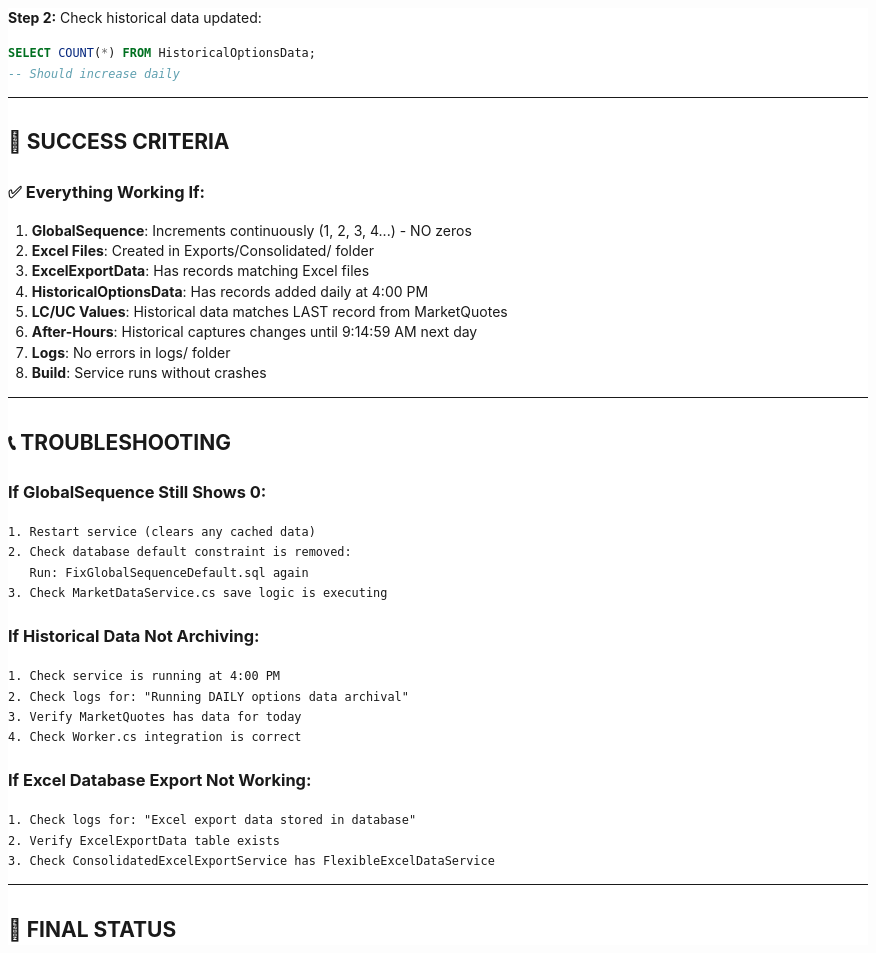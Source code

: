 **Step 2:** Check historical data updated:
```sql
SELECT COUNT(*) FROM HistoricalOptionsData;
-- Should increase daily
```

---

## 🎯 **SUCCESS CRITERIA**

### **✅ Everything Working If:**

1. **GlobalSequence**: Increments continuously (1, 2, 3, 4...) - NO zeros
2. **Excel Files**: Created in Exports/Consolidated/ folder
3. **ExcelExportData**: Has records matching Excel files
4. **HistoricalOptionsData**: Has records added daily at 4:00 PM
5. **LC/UC Values**: Historical data matches LAST record from MarketQuotes
6. **After-Hours**: Historical captures changes until 9:14:59 AM next day
7. **Logs**: No errors in logs/ folder
8. **Build**: Service runs without crashes

---

## 📞 **TROUBLESHOOTING**

### **If GlobalSequence Still Shows 0:**
```
1. Restart service (clears any cached data)
2. Check database default constraint is removed:
   Run: FixGlobalSequenceDefault.sql again
3. Check MarketDataService.cs save logic is executing
```

### **If Historical Data Not Archiving:**
```
1. Check service is running at 4:00 PM
2. Check logs for: "Running DAILY options data archival"
3. Verify MarketQuotes has data for today
4. Check Worker.cs integration is correct
```

### **If Excel Database Export Not Working:**
```
1. Check logs for: "Excel export data stored in database"
2. Verify ExcelExportData table exists
3. Check ConsolidatedExcelExportService has FlexibleExcelDataService
```

---

## 🎊 **FINAL STATUS**
